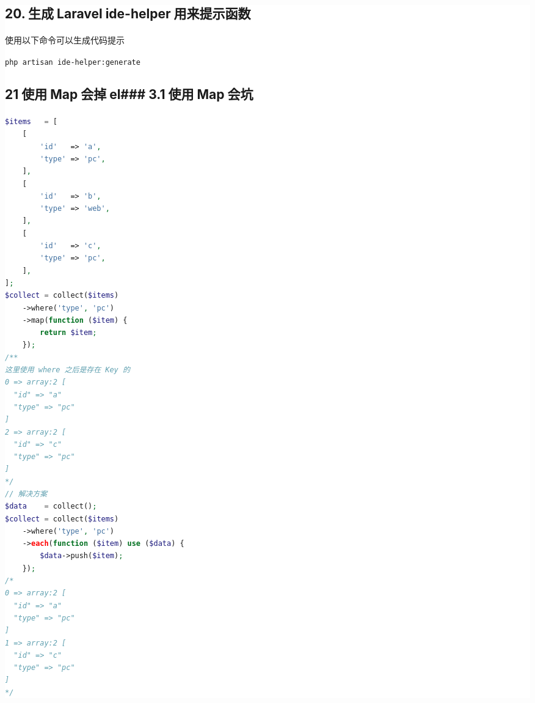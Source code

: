 ## 20. 生成 Laravel ide-helper 用来提示函数
使用以下命令可以生成代码提示
```
php artisan ide-helper:generate
```

## 21 使用 Map 会掉 el### 3.1 使用 Map 会坑
```php
$items   = [
    [
        'id'   => 'a',
        'type' => 'pc',
    ],
    [
        'id'   => 'b',
        'type' => 'web',
    ],
    [
        'id'   => 'c',
        'type' => 'pc',
    ],
];
$collect = collect($items)
    ->where('type', 'pc')
    ->map(function ($item) {
        return $item;
    });
/**
这里使用 where 之后是存在 Key 的
0 => array:2 [
  "id" => "a"
  "type" => "pc"
]
2 => array:2 [
  "id" => "c"
  "type" => "pc"
]
*/
// 解决方案
$data    = collect();
$collect = collect($items)
    ->where('type', 'pc')
    ->each(function ($item) use ($data) {
        $data->push($item);
    });
/*
0 => array:2 [
  "id" => "a"
  "type" => "pc"
]
1 => array:2 [
  "id" => "c"
  "type" => "pc"
]
*/
```
